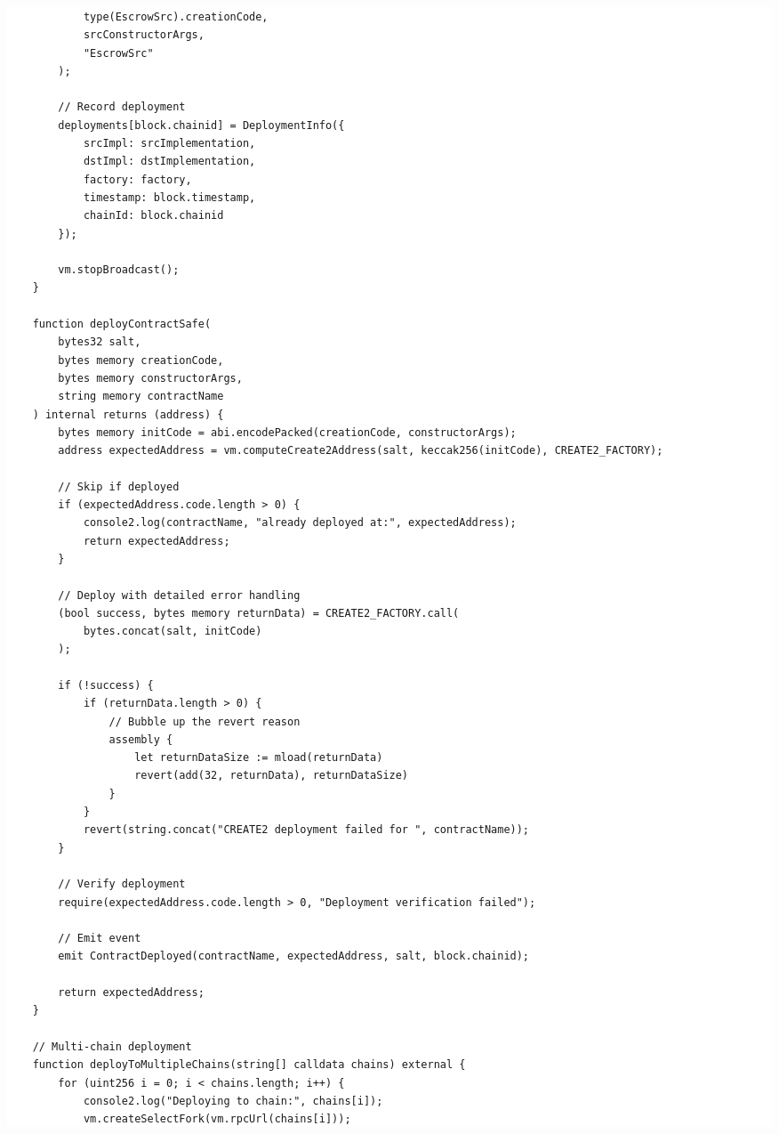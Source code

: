 ```solidity
            type(EscrowSrc).creationCode,
            srcConstructorArgs,
            "EscrowSrc"
        );
        
        // Record deployment
        deployments[block.chainid] = DeploymentInfo({
            srcImpl: srcImplementation,
            dstImpl: dstImplementation,
            factory: factory,
            timestamp: block.timestamp,
            chainId: block.chainid
        });
        
        vm.stopBroadcast();
    }
    
    function deployContractSafe(
        bytes32 salt,
        bytes memory creationCode,
        bytes memory constructorArgs,
        string memory contractName
    ) internal returns (address) {
        bytes memory initCode = abi.encodePacked(creationCode, constructorArgs);
        address expectedAddress = vm.computeCreate2Address(salt, keccak256(initCode), CREATE2_FACTORY);
        
        // Skip if deployed
        if (expectedAddress.code.length > 0) {
            console2.log(contractName, "already deployed at:", expectedAddress);
            return expectedAddress;
        }
        
        // Deploy with detailed error handling
        (bool success, bytes memory returnData) = CREATE2_FACTORY.call(
            bytes.concat(salt, initCode)
        );
        
        if (!success) {
            if (returnData.length > 0) {
                // Bubble up the revert reason
                assembly {
                    let returnDataSize := mload(returnData)
                    revert(add(32, returnData), returnDataSize)
                }
            }
            revert(string.concat("CREATE2 deployment failed for ", contractName));
        }
        
        // Verify deployment
        require(expectedAddress.code.length > 0, "Deployment verification failed");
        
        // Emit event
        emit ContractDeployed(contractName, expectedAddress, salt, block.chainid);
        
        return expectedAddress;
    }
    
    // Multi-chain deployment
    function deployToMultipleChains(string[] calldata chains) external {
        for (uint256 i = 0; i < chains.length; i++) {
            console2.log("Deploying to chain:", chains[i]);
            vm.createSelectFork(vm.rpcUrl(chains[i]));
```